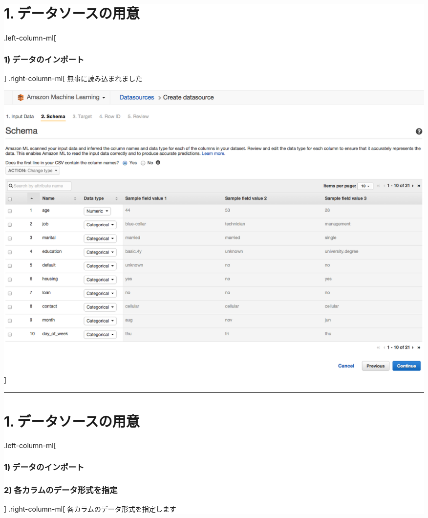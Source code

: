 
# 1. データソースの用意
.left-column-ml[
### 1) データのインポート
]
.right-column-ml[
無事に読み込まれました

![](assets/201603_amazon_ml/img/04.datasouce-creation.png)
]

---

# 1. データソースの用意
.left-column-ml[
### 1) データのインポート
### 2) 各カラムのデータ形式を指定
]
.right-column-ml[
各カラムのデータ形式を指定します
